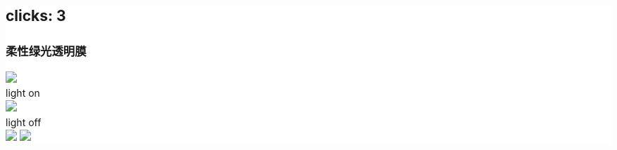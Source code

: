 clicks: 3
---
<h3 text="center">
  柔性绿光透明膜
</h3>
<div
absolute
top="15"
z="10"
v-motion
:initial="{ x: 100, y: 40, opacity: 1, width: '350px' }"
:enter="{ x: 100, y: 40, opacity: 1, width: '350px' }"
:click-1="{ x: 100, y: 40, opacity: 0, width: '350px' }" 
:click-2="{ x: 20, y: 60, opacity: 1, width: '250px' }"
>
<img src="/23-1.png" w="full" h="full"/>
<div text-center w="full">light on</div>
</div>
<div
absolute
top="15"
z="10"
v-motion
:initial="{ x: 100, y: 40, opacity: 0 , width: '350px' }"
:enter="{ x: 100, y: 40, opacity: 0 , width: '350px' }"
:click-1="{ x: 100, y: 40, opacity: 1 , width: '350px' }"
:click-2="{ x: 300, y: 60, opacity: 1, width: '250px' }"
>
<img src="/23-2.png" w="full" h="full"/>
<div text-center w="full">light off</div>
</div>
<img
src="/23-3.png"
w="1/3"
absolute
v-motion
:initial="{ x: 600, y: -400 }"
:enter="{ x: 600, y: -400 }"
:click-2="{ x: 600, y: 50 }"
/>
<img
src="/23-4.png"
w="1/3"
absolute
v-motion
:initial="{ x: 595, y: -400 }"
:enter="{ x: 595, y: -400 }"
:click-3="{ x: 595, y: 85 }"
z='1'
/>
<div
  w="1/3"
  h="3/5"
  absolute
  v-motion
  :initial="{ x: 600, y: -650 }"
  :enter="{ x: 600, y: -650 }"
  :click-3="{ x: 600, y: 50 }"
  bg="#110055"
/>
